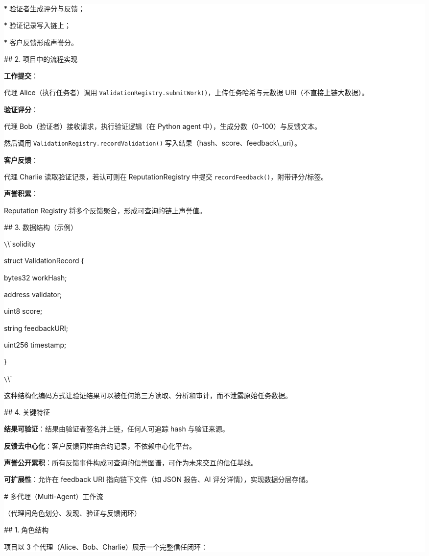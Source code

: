 \* 验证者生成评分与反馈；

\* 验证记录写入链上；

\* 客户反馈形成声誉分。

\## 2. 项目中的流程实现

**工作提交**：

代理 Alice（执行任务者）调用 `ValidationRegistry.submitWork()`，上传任务哈希与元数据 URI（不直接上链大数据）。

**验证评分**：

代理 Bob（验证者）接收请求，执行验证逻辑（在 Python agent 中），生成分数（0–100）与反馈文本。

然后调用 `ValidationRegistry.recordValidation()` 写入结果（hash、score、feedback\\\_uri）。

**客户反馈**：

代理 Charlie 读取验证记录，若认可则在 ReputationRegistry 中提交 `recordFeedback()`，附带评分/标签。

**声誉积累**：

Reputation Registry 将多个反馈聚合，形成可查询的链上声誉值。

\## 3. 数据结构（示例）

`\`\\\`solidity

struct ValidationRecord {

bytes32 workHash;

address validator;

uint8 score;

string feedbackURI;

uint256 timestamp;

}

`\`\\\`

这种结构化编码方式让验证结果可以被任何第三方读取、分析和审计，而不泄露原始任务数据。

\## 4. 关键特征

**结果可验证**：结果由验证者签名并上链，任何人可追踪 hash 与验证来源。

**反馈去中心化**：客户反馈同样由合约记录，不依赖中心化平台。

**声誉公开累积**：所有反馈事件构成可查询的信誉图谱，可作为未来交互的信任基线。

**可扩展性**：允许在 feedback URI 指向链下文件（如 JSON 报告、AI 评分详情），实现数据分层存储。

\# 多代理（Multi-Agent）工作流

（代理间角色划分、发现、验证与反馈闭环）

\## 1. 角色结构

项目以 3 个代理（Alice、Bob、Charlie）展示一个完整信任闭环：
